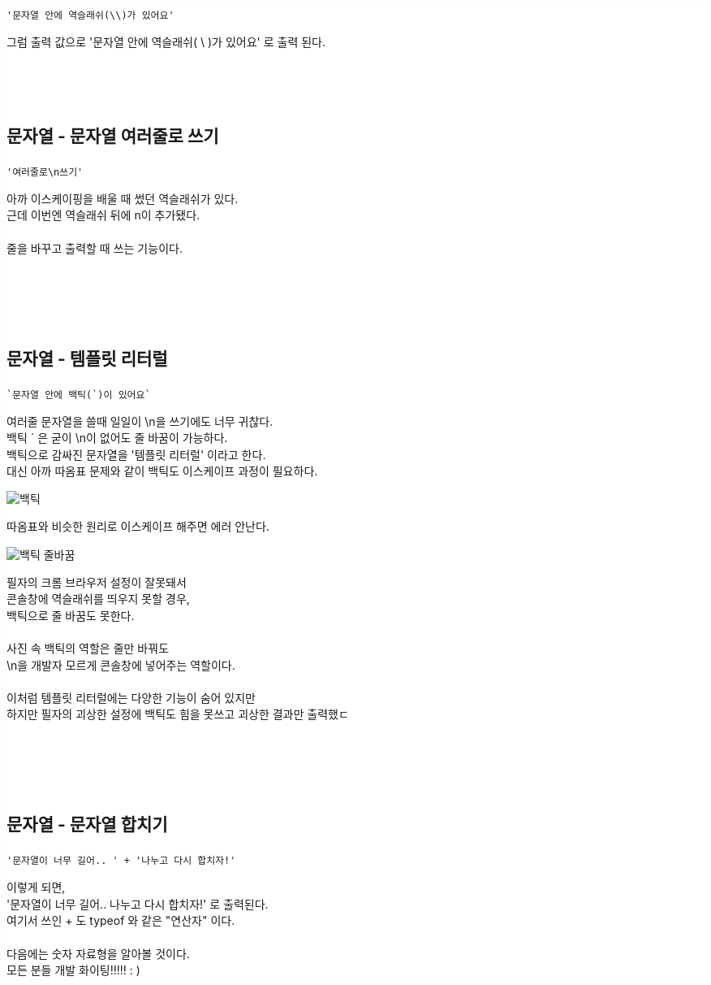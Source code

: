 ```
'문자열 안에 역슬래쉬(\\)가 있어요'
```

그럼 출력 값으로 '문자열 안에 역슬래쉬( \\ )가 있어요' 로
출력 된다.
<br/>
<br/>
<br/>
<br/>

## 문자열 - 문자열 여러줄로 쓰기
```
'여러줄로\n쓰기'
```
아까 이스케이핑을 배울 때 썼던 역슬래쉬가 있다.<br/>
근데 이번엔 역슬래쉬 뒤에 n이 추가됐다.<br/>
<br/>
줄을 바꾸고 출력할 때 쓰는 기능이다.<br/>
<br/>
<br/>
<br/>
<br/>

## 문자열 - 템플릿 리터럴
```
`문자열 안에 백틱(`)이 있어요`
```
여러줄 문자열을 쓸때 일일이 \n을 쓰기에도 너무 귀찮다.<br/>
백틱 ` 은 굳이 \n이 없어도 줄 바꿈이 가능하다.<br/>
백틱으로 감싸진 문자열을 '템플릿 리터럴' 이라고 한다.<br/>
대신 아까 따옴표 문제와 같이 백틱도 이스케이프 과정이 필요하다.<br/>

![백틱](https://github.com/user-attachments/assets/dc4da9b7-20be-4168-ac8e-f59d9b44a4c8)

따옴표와 비슷한 원리로 이스케이프 해주면 에러 안난다.

![백틱 줄바꿈](https://github.com/user-attachments/assets/498c7bd8-221f-483c-8e67-d93c234f209b)

필자의 크롬 브라우저 설정이 잘못돼서<br/>
콘솔창에 역슬래쉬를 띄우지 못할 경우,<br/>
백틱으로 줄 바꿈도 못한다.<br/>
<br/>
사진 속 백틱의 역할은 줄만 바꿔도<br/>
\n을 개발자 모르게 콘솔창에 넣어주는 역할이다.<br/>
<br/>
이처럼 템플릿 리터럴에는 다양한 기능이 숨어 있지만<br/>
하지만 필자의 괴상한 설정에 백틱도 힘을 못쓰고 괴상한 결과만 출력했ㄷ<br/>
<br/>
<br/>
<br/>
<br/>
## 문자열 - 문자열 합치기
```
'문자열이 너무 길어.. ' + '나누고 다시 합치자!'
```
이렇게 되면,<br/>
'문자열이 너무 길어.. 나누고 다시 합치자!' 로 출력된다.<br/>
여기서 쓰인 + 도 typeof 와 같은 "연산자" 이다.<br/>
<br/>
다음에는 숫자 자료형을 알아볼 것이다.<br/>
모든 분들 개발 화이팅!!!!!    : )
